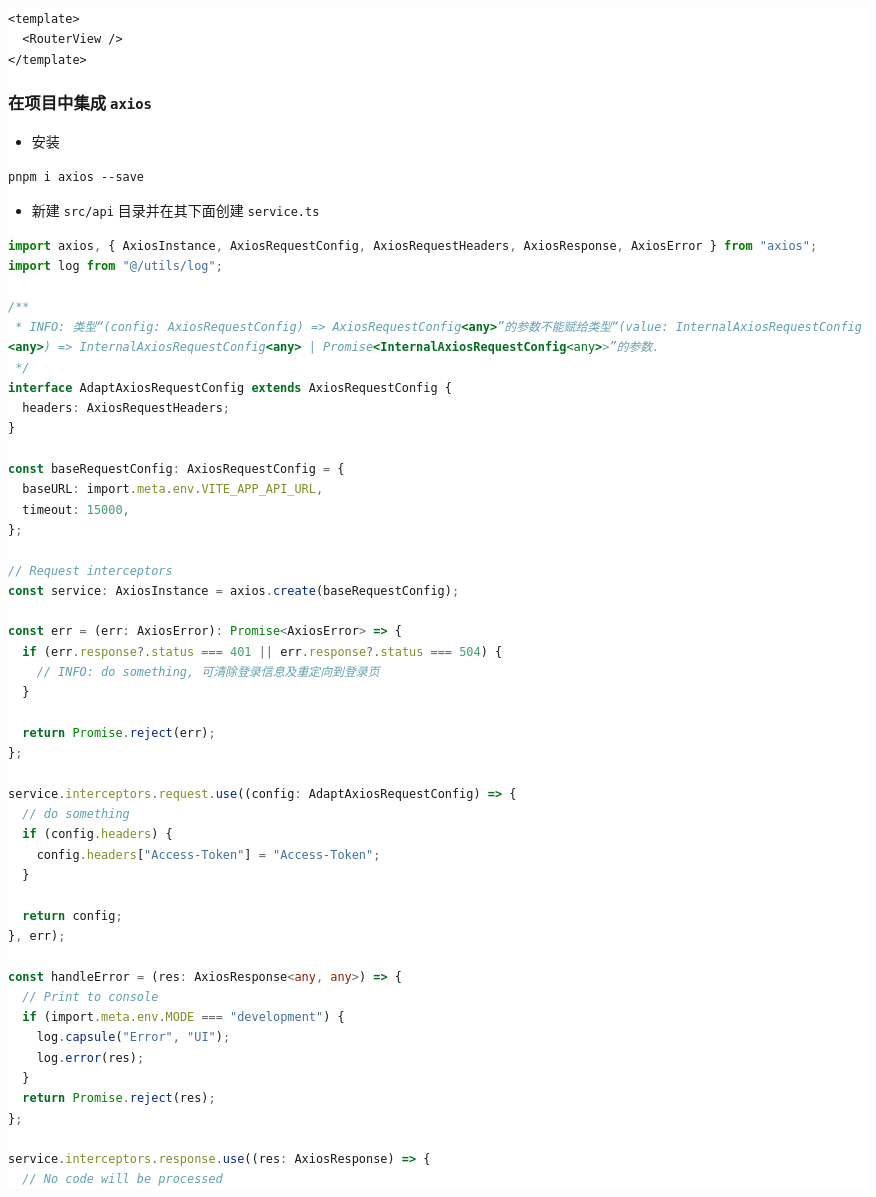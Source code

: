 ```vue
<template>
  <RouterView />
</template>
```

### 在项目中集成 `axios`

- 安装

```node
pnpm i axios --save
```

- 新建 `src/api` 目录并在其下面创建 `service.ts`

```typescript
import axios, { AxiosInstance, AxiosRequestConfig, AxiosRequestHeaders, AxiosResponse, AxiosError } from "axios";
import log from "@/utils/log";

/**
 * INFO: 类型“(config: AxiosRequestConfig) => AxiosRequestConfig<any>”的参数不能赋给类型“(value: InternalAxiosRequestConfig<any>) => InternalAxiosRequestConfig<any> | Promise<InternalAxiosRequestConfig<any>>”的参数.
 */
interface AdaptAxiosRequestConfig extends AxiosRequestConfig {
  headers: AxiosRequestHeaders;
}

const baseRequestConfig: AxiosRequestConfig = {
  baseURL: import.meta.env.VITE_APP_API_URL,
  timeout: 15000,
};

// Request interceptors
const service: AxiosInstance = axios.create(baseRequestConfig);

const err = (err: AxiosError): Promise<AxiosError> => {
  if (err.response?.status === 401 || err.response?.status === 504) {
    // INFO: do something, 可清除登录信息及重定向到登录页
  }

  return Promise.reject(err);
};

service.interceptors.request.use((config: AdaptAxiosRequestConfig) => {
  // do something
  if (config.headers) {
    config.headers["Access-Token"] = "Access-Token";
  }

  return config;
}, err);

const handleError = (res: AxiosResponse<any, any>) => {
  // Print to console
  if (import.meta.env.MODE === "development") {
    log.capsule("Error", "UI");
    log.error(res);
  }
  return Promise.reject(res);
};

service.interceptors.response.use((res: AxiosResponse) => {
  // No code will be processed
```